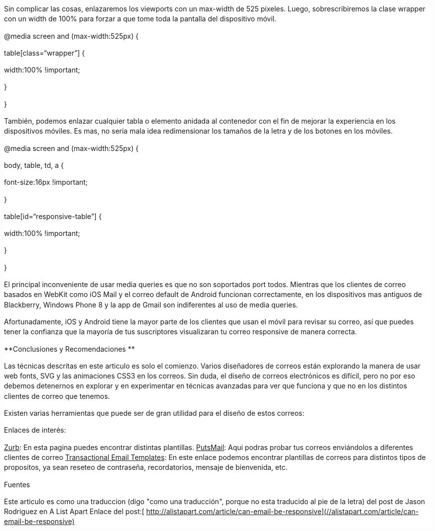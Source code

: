 Sin complicar las cosas, enlazaremos los viewports con un max-width de 525 pixeles. Luego, sobrescribiremos la clase wrapper con un width de 100% para forzar a que tome toda la pantalla del dispositivo móvil.

@media screen and (max-width:525px) {

table[class=“wrapper”] {

width:100% !important;

}

}

También, podemos enlazar cualquier tabla o elemento anidada al contenedor con el fin de mejorar la experiencia en los dispositivos móviles. Es mas, no seria mala idea redimensionar los tamaños de la letra y de los botones en los móviles.

@media screen and (max-width:525px) {

body, table, td, a {

font-size:16px !important;

}

table[id=“responsive-table”] {

width:100% !important;

}

}

El principal inconveniente de usar media queries es que no son soportados port todos. Mientras que los clientes de correo basados en WebKit como iOS Mail y el correo default de Android funcionan correctamente, en los dispositivos mas antiguos de Blackberry, Windows Phone 8 y la app de Gmail son indiferentes al uso de media queries.

Afortunadamente, iOS y Android tiene la mayor parte de los clientes que usan el móvil para revisar su correo, así que puedes tener la confianza que la mayoría de tus suscriptores visualizaran tu correo responsive de manera correcta.

**Conclusiones y Recomendaciones
**

Las técnicas descritas en este articulo es solo el comienzo. Varios diseñadores de correos están explorando la manera de usar web fonts, SVG y las animaciones CSS3 en los correos. Sin duda, el diseño de correos electrónicos es difícil, pero no por eso debemos detenernos en explorar y en experimentar en técnicas avanzadas para ver que funciona y que no en los distintos clientes de correo que tenemos.

Existen varias herramientas que puede ser de gran utilidad para el diseño de estos correos:

Enlaces de interés:

[Zurb](http://zurb.com/playground/responsive-email-templates): En esta pagina puedes encontrar distintas plantillas.
[PutsMail](http://putsmail.com/): Aqui podras probar tus correos enviándolos a diferentes clientes de correo
[Transactional Email Templates](https://github.com/mailgun/transactional-email-templates): En este enlace podemos encontrar plantillas de correos para distintos tipos de propositos, ya sean reseteo de contraseña, recordatorios, mensaje de bienvenida, etc.

Fuentes

Este articulo es como una traduccion (digo "como una traducción", porque no esta traducido al pie de la letra) del post de Jason Rodriguez en A List Apart
Enlace del post:[ http://alistapart.com/article/can-email-be-responsive](//alistapart.com/article/can-email-be-responsive)
